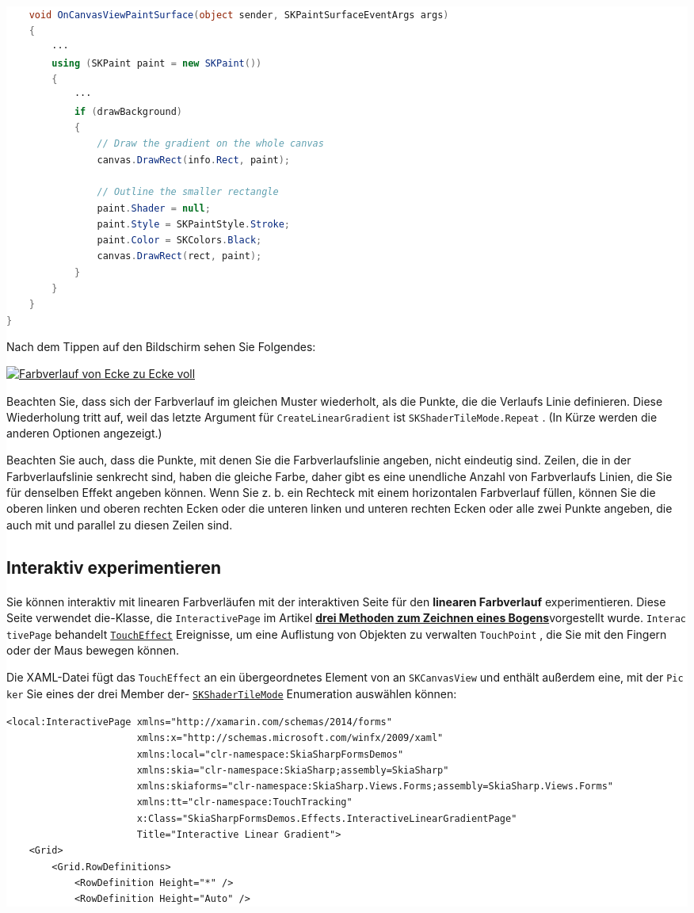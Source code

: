 ```csharp
    void OnCanvasViewPaintSurface(object sender, SKPaintSurfaceEventArgs args)
    {
        ···
        using (SKPaint paint = new SKPaint())
        {
            ···
            if (drawBackground)
            {
                // Draw the gradient on the whole canvas
                canvas.DrawRect(info.Rect, paint);

                // Outline the smaller rectangle
                paint.Shader = null;
                paint.Style = SKPaintStyle.Stroke;
                paint.Color = SKColors.Black;
                canvas.DrawRect(rect, paint);
            }
        }
    }
}
```

Nach dem Tippen auf den Bildschirm sehen Sie Folgendes:

[![Farbverlauf von Ecke zu Ecke voll](linear-gradient-images/CornerToCornerGradientFull.png "Farbverlauf von Ecke zu Ecke voll")](linear-gradient-images/CornerToCornerGradientFull-Large.png#lightbox)

Beachten Sie, dass sich der Farbverlauf im gleichen Muster wiederholt, als die Punkte, die die Verlaufs Linie definieren. Diese Wiederholung tritt auf, weil das letzte Argument für `CreateLinearGradient` ist `SKShaderTileMode.Repeat` . (In Kürze werden die anderen Optionen angezeigt.)

Beachten Sie auch, dass die Punkte, mit denen Sie die Farbverlaufslinie angeben, nicht eindeutig sind. Zeilen, die in der Farbverlaufslinie senkrecht sind, haben die gleiche Farbe, daher gibt es eine unendliche Anzahl von Farbverlaufs Linien, die Sie für denselben Effekt angeben können. Wenn Sie z. b. ein Rechteck mit einem horizontalen Farbverlauf füllen, können Sie die oberen linken und oberen rechten Ecken oder die unteren linken und unteren rechten Ecken oder alle zwei Punkte angeben, die auch mit und parallel zu diesen Zeilen sind.

## <a name="interactively-experiment"></a>Interaktiv experimentieren

Sie können interaktiv mit linearen Farbverläufen mit der interaktiven Seite für den **linearen Farbverlauf** experimentieren. Diese Seite verwendet die-Klasse, die `InteractivePage` im Artikel [**drei Methoden zum Zeichnen eines Bogens**](../../curves/arcs.md)vorgestellt wurde. `InteractivePage` behandelt [`TouchEffect`](~/xamarin-forms/app-fundamentals/effects/touch-tracking.md) Ereignisse, um eine Auflistung von Objekten zu verwalten `TouchPoint` , die Sie mit den Fingern oder der Maus bewegen können.

Die XAML-Datei fügt das `TouchEffect` an ein übergeordnetes Element von an `SKCanvasView` und enthält außerdem eine, mit der `Picker` Sie eines der drei Member der- [`SKShaderTileMode`](xref:SkiaSharp.SKShaderTileMode) Enumeration auswählen können:

```xaml
<local:InteractivePage xmlns="http://xamarin.com/schemas/2014/forms"
                       xmlns:x="http://schemas.microsoft.com/winfx/2009/xaml"
                       xmlns:local="clr-namespace:SkiaSharpFormsDemos"
                       xmlns:skia="clr-namespace:SkiaSharp;assembly=SkiaSharp"
                       xmlns:skiaforms="clr-namespace:SkiaSharp.Views.Forms;assembly=SkiaSharp.Views.Forms"
                       xmlns:tt="clr-namespace:TouchTracking"
                       x:Class="SkiaSharpFormsDemos.Effects.InteractiveLinearGradientPage"
                       Title="Interactive Linear Gradient">
    <Grid>
        <Grid.RowDefinitions>
            <RowDefinition Height="*" />
            <RowDefinition Height="Auto" />
```